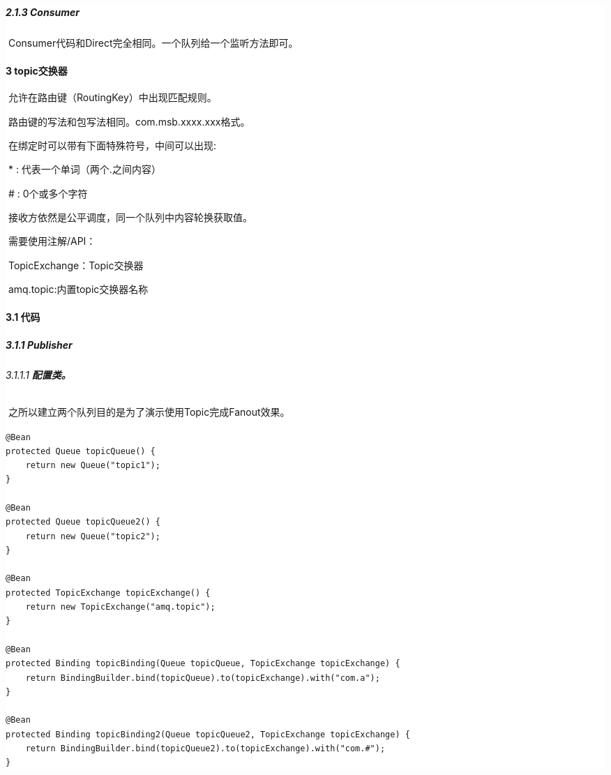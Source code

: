 ##### 2.1.3 **Consumer**

​	Consumer代码和Direct完全相同。一个队列给一个监听方法即可。

#### 3 **topic交换器**

​	允许在路由键（RoutingKey）中出现匹配规则。

​	路由键的写法和包写法相同。com.msb.xxxx.xxx格式。

​	在绑定时可以带有下面特殊符号，中间可以出现:

​	* : 代表一个单词（两个.之间内容）

​	\# : 0个或多个字符

​	接收方依然是公平调度，同一个队列中内容轮换获取值。

​	需要使用注解/API：

​	TopicExchange：Topic交换器

​	amq.topic:内置topic交换器名称

#### 3.1 **代码**

##### 3.1.1 **Publisher**

###### 3.1.1.1 **配置类。**

​	之所以建立两个队列目的是为了演示使用Topic完成Fanout效果。

```
@Bean
protected Queue topicQueue() {
    return new Queue("topic1");
}

@Bean
protected Queue topicQueue2() {
    return new Queue("topic2");
}

@Bean
protected TopicExchange topicExchange() {
    return new TopicExchange("amq.topic");
}

@Bean
protected Binding topicBinding(Queue topicQueue, TopicExchange topicExchange) {
    return BindingBuilder.bind(topicQueue).to(topicExchange).with("com.a");
}

@Bean
protected Binding topicBinding2(Queue topicQueue2, TopicExchange topicExchange) {
    return BindingBuilder.bind(topicQueue2).to(topicExchange).with("com.#");
}
```
